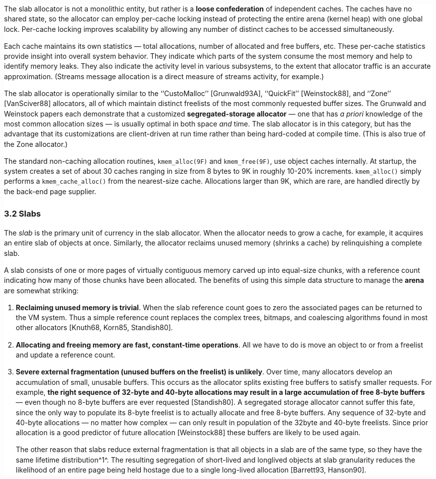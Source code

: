 The slab allocator is not a monolithic entity, but rather is a **loose confederation** of independent caches. The caches have no shared state, so the allocator can employ per-cache locking instead of protecting the entire arena (kernel heap) with one global lock. Per-cache locking improves scalability by allowing any number of distinct caches to be accessed simultaneously.

Each cache maintains its own statistics — total allocations, number of allocated and free buffers, etc. These per-cache statistics provide insight into overall system behavior. They indicate which parts of the system consume the most memory and help to identify memory leaks. They also indicate the activity level in various subsystems, to the extent that allocator traffic is an accurate approximation. (Streams message allocation is a direct measure of streams activity, for example.)

The slab allocator is operationally similar to the ‘‘CustoMalloc’’ [Grunwald93A], ‘‘QuickFit’’ [Weinstock88], and ‘‘Zone’’ [VanSciver88] allocators, all of which maintain distinct freelists of the most commonly requested buffer sizes. The Grunwald and Weinstock papers each demonstrate that a customized **segregated-storage allocator** — one that has *a priori* knowledge of the most common allocation sizes — is usually optimal in both space *and* time. The slab allocator is in this category, but has the advantage that its customizations are client-driven at run time rather than being hard-coded at compile time. (This is also true of the Zone allocator.)

The standard non-caching allocation routines, `kmem_alloc(9F)` and `kmem_free(9F)`, use object caches internally. At startup, the system creates a set of about 30 caches ranging in size from 8 bytes to 9K in roughly 10-20% increments. `kmem_alloc()` simply performs a `kmem_cache_alloc()` from the nearest-size cache. Allocations larger than 9K, which are rare, are handled directly by the back-end page supplier.

### 3.2 Slabs

The *slab* is the primary unit of currency in the slab allocator. When the allocator needs to grow a cache, for example, it acquires an entire slab of objects at once. Similarly, the allocator reclaims unused memory (shrinks a cache) by relinquishing a complete slab.

A slab consists of one or more pages of virtually contiguous memory carved up into equal-size chunks, with a reference count indicating how many of those chunks have been allocated. The benefits of using this simple data structure to manage the **arena** are somewhat striking:

1. **Reclaiming unused memory is trivial**. When the slab reference count goes to zero the associated pages can be returned to the VM system. Thus a simple reference count replaces the complex trees, bitmaps, and coalescing algorithms found in most other allocators [Knuth68, Korn85, Standish80].

2. **Allocating and freeing memory are fast, constant-time operations**. All we have to do is move an object to or from a freelist and update a reference count.

3. **Severe external fragmentation (unused buffers on the freelist) is unlikely**. Over time, many allocators develop an accumulation of small, unusable buffers. This occurs as the allocator splits existing free buffers to satisfy smaller requests. For example, **the right sequence of 32-byte and 40-byte allocations may result in a large accumulation of free 8-byte buffers** — even though no 8-byte buffers are ever requested [Standish80]. A segregated storage allocator cannot suffer this fate, since the only way to populate its 8-byte freelist is to actually allocate and free 8-byte buffers. Any sequence of 32-byte and 40-byte allocations — no matter how complex — can only result in population of the 32byte and 40-byte freelists. Since prior allocation is a good predictor of future allocation [Weinstock88] these buffers are likely to be used again.

   The other reason that slabs reduce external fragmentation is that all objects in a slab are of the same type, so they have the same lifetime distribution^1^. The resulting segregation of short-lived and longlived objects at slab granularity reduces the likelihood of an entire page being held hostage due to a single long-lived allocation [Barrett93, Hanson90].
